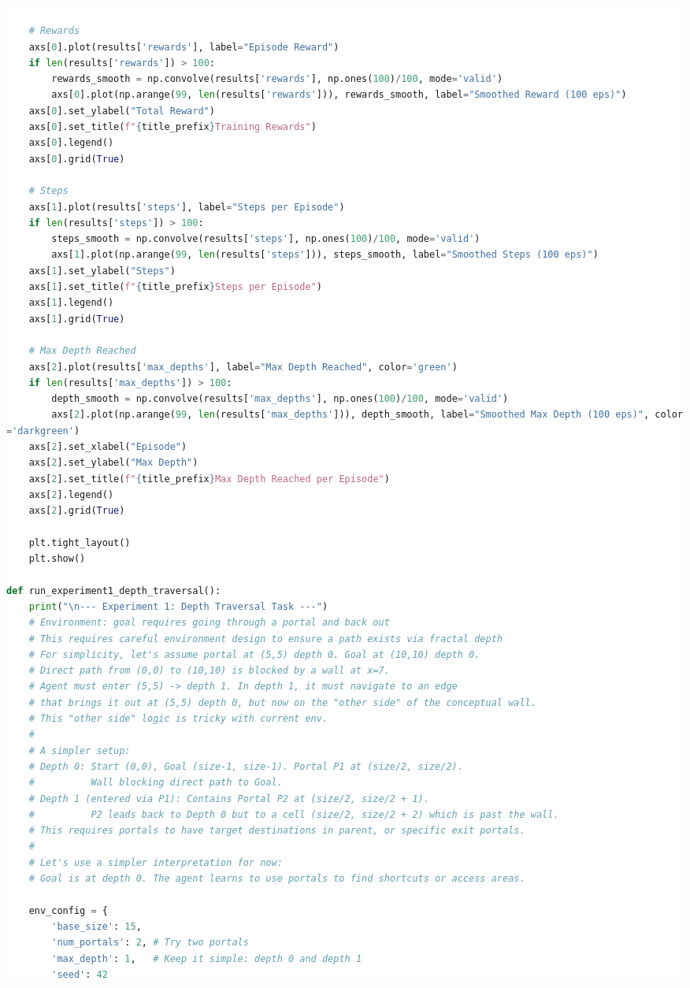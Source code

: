 ```python
    
    # Rewards
    axs[0].plot(results['rewards'], label="Episode Reward")
    if len(results['rewards']) > 100:
        rewards_smooth = np.convolve(results['rewards'], np.ones(100)/100, mode='valid')
        axs[0].plot(np.arange(99, len(results['rewards'])), rewards_smooth, label="Smoothed Reward (100 eps)")
    axs[0].set_ylabel("Total Reward")
    axs[0].set_title(f"{title_prefix}Training Rewards")
    axs[0].legend()
    axs[0].grid(True)

    # Steps
    axs[1].plot(results['steps'], label="Steps per Episode")
    if len(results['steps']) > 100:
        steps_smooth = np.convolve(results['steps'], np.ones(100)/100, mode='valid')
        axs[1].plot(np.arange(99, len(results['steps'])), steps_smooth, label="Smoothed Steps (100 eps)")
    axs[1].set_ylabel("Steps")
    axs[1].set_title(f"{title_prefix}Steps per Episode")
    axs[1].legend()
    axs[1].grid(True)

    # Max Depth Reached
    axs[2].plot(results['max_depths'], label="Max Depth Reached", color='green')
    if len(results['max_depths']) > 100:
        depth_smooth = np.convolve(results['max_depths'], np.ones(100)/100, mode='valid')
        axs[2].plot(np.arange(99, len(results['max_depths'])), depth_smooth, label="Smoothed Max Depth (100 eps)", color='darkgreen')
    axs[2].set_xlabel("Episode")
    axs[2].set_ylabel("Max Depth")
    axs[2].set_title(f"{title_prefix}Max Depth Reached per Episode")
    axs[2].legend()
    axs[2].grid(True)
    
    plt.tight_layout()
    plt.show()

def run_experiment1_depth_traversal():
    print("\n--- Experiment 1: Depth Traversal Task ---")
    # Environment: goal requires going through a portal and back out
    # This requires careful environment design to ensure a path exists via fractal depth
    # For simplicity, let's assume portal at (5,5) depth 0. Goal at (10,10) depth 0.
    # Direct path from (0,0) to (10,10) is blocked by a wall at x=7.
    # Agent must enter (5,5) -> depth 1. In depth 1, it must navigate to an edge
    # that brings it out at (5,5) depth 0, but now on the "other side" of the conceptual wall.
    # This "other side" logic is tricky with current env.
    #
    # A simpler setup:
    # Depth 0: Start (0,0), Goal (size-1, size-1). Portal P1 at (size/2, size/2).
    #          Wall blocking direct path to Goal.
    # Depth 1 (entered via P1): Contains Portal P2 at (size/2, size/2 + 1).
    #          P2 leads back to Depth 0 but to a cell (size/2, size/2 + 2) which is past the wall.
    # This requires portals to have target destinations in parent, or specific exit portals.
    #
    # Let's use a simpler interpretation for now:
    # Goal is at depth 0. The agent learns to use portals to find shortcuts or access areas.
    
    env_config = {
        'base_size': 15,
        'num_portals': 2, # Try two portals
        'max_depth': 1,   # Keep it simple: depth 0 and depth 1
        'seed': 42
```